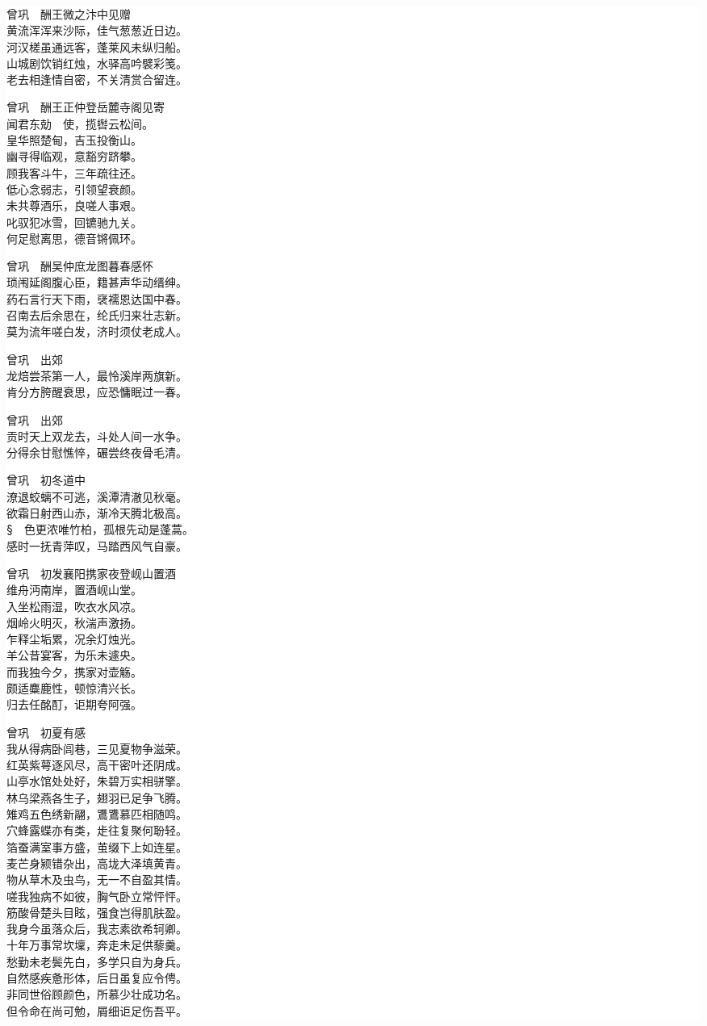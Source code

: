 曾巩　酬王微之汴中见赠  
黄流浑浑来沙际，佳气葱葱近日边。  
河汉槎虽通远客，蓬莱风未纵归船。  
山城剧饮销红烛，水驿高吟襞彩笺。  
老去相逢情自密，不关清赏合留连。  

曾巩　酬王正仲登岳麓寺阁见寄  
闻君东勀　使，揽辔云松间。  
皇华照楚甸，吉玉投衡山。  
幽寻得临观，意豁穷跻攀。  
顾我客斗牛，三年疏往还。  
低心念弱志，引领望衰颜。  
未共尊酒乐，良嗟人事艰。  
叱驭犯冰雪，回镳驰九关。  
何足慰离思，德音锵佩环。  

曾巩　酬吴仲庶龙图暮春感怀  
琐闱延阁腹心臣，籍甚声华动缙绅。  
药石言行天下雨，裦襦恩达国中春。  
召南去后余思在，纶氏归来壮志新。  
莫为流年嗟白发，济时须仗老成人。  

曾巩　出郊  
龙焙尝茶第一人，最怜溪岸两旗新。  
肯分方胯醒衰思，应恐慵眠过一春。  

曾巩　出郊  
贡时天上双龙去，斗处人间一水争。  
分得余甘慰憔悴，碾尝终夜骨毛清。  

曾巩　初冬道中  
潦退蛟螭不可逃，溪潭清澈见秋毫。  
欲霜日射西山赤，渐冷天腾北极高。  
§　色更浓唯竹柏，孤根先动是蓬蒿。  
感时一抚青萍叹，马踏西风气自豪。  

曾巩　初发襄阳携家夜登岘山置酒  
维舟沔南岸，置酒岘山堂。  
入坐松雨湿，吹衣水风凉。  
烟岭火明灭，秋湍声激扬。  
乍释尘垢累，况余灯烛光。  
羊公昔宴客，为乐未遽央。  
而我独今夕，携家对壶觞。  
颇适麋鹿性，顿惊清兴长。  
归去任酩酊，讵期夸阿强。  

曾巩　初夏有感  
我从得病卧闾巷，三见夏物争滋荣。  
红英紫萼逐风尽，高干密叶还阴成。  
山亭水馆处处好，朱碧万实相骈擎。  
林乌梁燕各生子，翅羽已足争飞腾。  
雉鸡五色绣新翮，鷕鷕慕匹相随鸣。  
穴蜂露蝶亦有类，歨往复聚何聁轻。  
箔蚕满室事方盛，茧缀下上如连星。  
麦芒身颍错杂出，高垅大泽填黄青。  
物从草木及虫鸟，无一不自盈其情。  
嗟我独病不如彼，胸气卧立常怦怦。  
筋酸骨楚头目眩，强食岂得肌肤盈。  
我身今虽落众后，我志素欲希轲卿。  
十年万事常坎壈，奔走未足供藜羹。  
愁勤未老鬓先白，多学只自为身兵。  
自然感疾惫形体，后日虽复应令俜。  
非同世俗顾颜色，所慕少壮成功名。  
但令命在尚可勉，屑细讵足伤吾平。  
